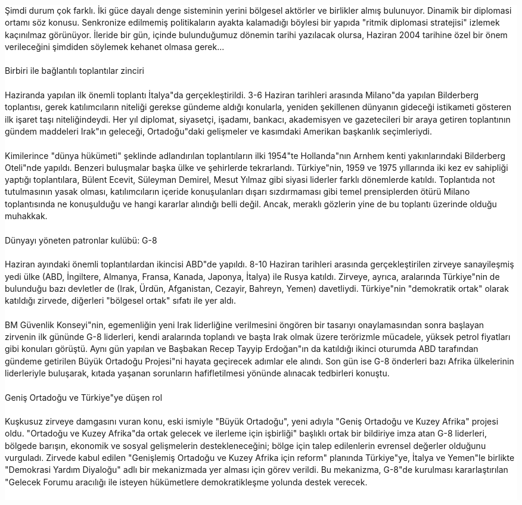    Şimdi durum çok farklı. İki güce dayalı denge sisteminin yerini bölgesel aktörler ve birlikler almış bulunuyor. Dinamik bir diplomasi ortamı söz konusu. Senkronize edilmemiş politikaların ayakta kalamadığı böylesi bir yapıda "ritmik diplomasi stratejisi" izlemek kaçınılmaz görünüyor. İleride bir gün, içinde bulunduğumuz dönemin tarihi yazılacak olursa, Haziran 2004 tarihine özel bir önem verileceğini şimdiden söylemek kehanet olmasa gerek...
   <br/>
   <br/>
   Birbiri ile bağlantılı toplantılar zinciri
   <br/>
   <br/>
   Haziranda yapılan ilk önemli toplantı İtalya"da gerçekleştirildi. 3-6 Haziran tarihleri arasında Milano"da yapılan Bilderberg toplantısı, gerek katılımcıların niteliği gerekse gündeme aldığı konularla, yeniden şekillenen dünyanın gideceği istikameti gösteren ilk işaret taşı niteliğindeydi. Her yıl diplomat, siyasetçi, işadamı, bankacı, akademisyen ve gazetecileri bir araya getiren toplantının gündem maddeleri Irak"ın geleceği, Ortadoğu"daki gelişmeler ve kasımdaki Amerikan başkanlık seçimleriydi.
   <br/>
   <br/>
   Kimilerince "dünya hükümeti" şeklinde adlandırılan toplantıların ilki 1954"te Hollanda"nın Arnhem kenti yakınlarındaki Bilderberg Oteli"nde yapıldı. Benzeri buluşmalar başka ülke ve şehirlerde tekrarlandı. Türkiye"nin, 1959 ve 1975 yıllarında iki kez ev sahipliği yaptığı toplantılara, Bülent Ecevit, Süleyman Demirel, Mesut Yılmaz gibi siyasi liderler farklı dönemlerde katıldı. Toplantıda not tutulmasının yasak olması, katılımcıların içeride konuşulanları dışarı sızdırmaması gibi temel prensiplerden ötürü Milano toplantısında ne konuşulduğu ve hangi kararlar alındığı belli değil. Ancak, meraklı gözlerin yine de bu toplantı üzerinde olduğu muhakkak.
   <br/>
   <br/>
   Dünyayı yöneten patronlar kulübü: G-8
   <br/>
   <br/>
   Haziran ayındaki önemli toplantılardan ikincisi ABD"de yapıldı. 8-10 Haziran tarihleri arasında gerçekleştirilen zirveye sanayileşmiş yedi ülke (ABD, İngiltere, Almanya, Fransa, Kanada, Japonya, İtalya) ile Rusya katıldı. Zirveye, ayrıca, aralarında Türkiye"nin de bulunduğu bazı devletler de (Irak, Ürdün, Afganistan, Cezayir, Bahreyn, Yemen) davetliydi. Türkiye"nin "demokratik ortak" olarak katıldığı zirvede, diğerleri "bölgesel ortak" sıfatı ile yer aldı.
   <br/>
   <br/>
   BM Güvenlik Konseyi"nin, egemenliğin yeni Irak liderliğine verilmesini öngören bir tasarıyı onaylamasından sonra başlayan zirvenin ilk gününde G-8 liderleri, kendi aralarında toplandı ve başta Irak olmak üzere terörizmle mücadele, yüksek petrol fiyatları gibi konuları görüştü. Aynı gün yapılan ve Başbakan Recep Tayyip Erdoğan"ın da katıldığı ikinci oturumda ABD tarafından gündeme getirilen Büyük Ortadoğu Projesi"ni hayata geçirecek adımlar ele alındı. Son gün ise G-8 önderleri bazı Afrika ülkelerinin liderleriyle buluşarak, kıtada yaşanan sorunların hafifletilmesi yönünde alınacak tedbirleri konuştu.
   <br/>
   <br/>
   Geniş Ortadoğu ve Türkiye"ye düşen rol
   <br/>
   <br/>
   Kuşkusuz zirveye damgasını vuran konu, eski ismiyle "Büyük Ortadoğu", yeni adıyla "Geniş Ortadoğu ve Kuzey Afrika" projesi oldu. "Ortadoğu ve Kuzey Afrika"da ortak gelecek ve ilerleme için işbirliği" başlıklı ortak bir bildiriye imza atan G-8 liderleri, bölgede barışın, ekonomik ve sosyal gelişmelerin destekleneceğini; bölge için talep edilenlerin evrensel değerler olduğunu vurguladı. Zirvede kabul edilen "Genişlemiş Ortadoğu ve Kuzey Afrika için reform" planında Türkiye"ye, İtalya ve Yemen"le birlikte "Demokrasi Yardım Diyaloğu" adlı bir mekanizmada yer alması için görev verildi. Bu mekanizma, G-8"de kurulması kararlaştırılan "Gelecek Forumu aracılığı ile isteyen hükümetlere demokratikleşme yolunda destek verecek.
   <br/>
   <br/>